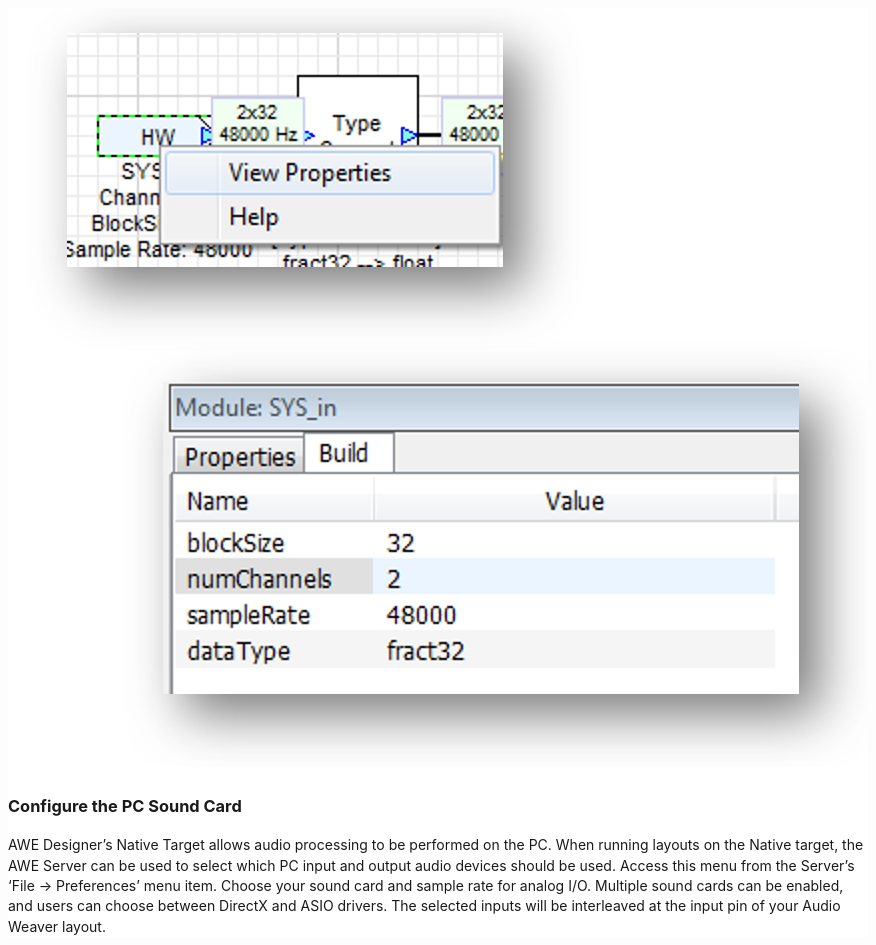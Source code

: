 ![](../.gitbook/assets/35%20%281%29.png)

### Configure the PC Sound Card

AWE Designer’s Native Target allows audio processing to be performed on the PC. When running layouts on the Native target, the AWE Server can be used to select which PC input and output audio devices should be used. Access this menu from the Server’s ‘File → Preferences’ menu item. Choose your sound card and sample rate for analog I/O. Multiple sound cards can be enabled, and users can choose between DirectX and ASIO drivers. The selected inputs will be interleaved at the input pin of your Audio Weaver layout.
